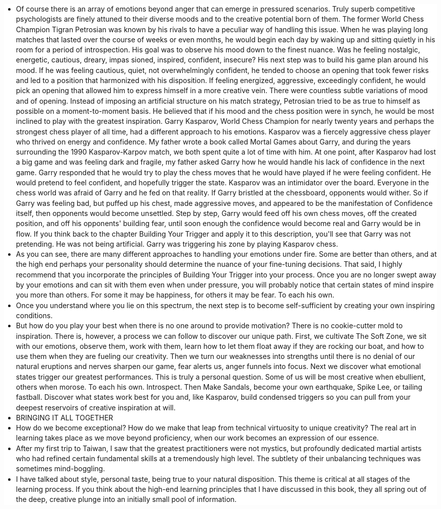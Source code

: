 - Of course there is an array of emotions beyond anger that can emerge in pressured scenarios. Truly superb competitive psychologists are finely attuned to their diverse moods and to the creative potential born of them. The former World Chess Champion Tigran Petrosian was known by his rivals to have a peculiar way of handling this issue. When he was playing long matches that lasted over the course of weeks or even months, he would begin each day by waking up and sitting quietly in his room for a period of introspection. His goal was to observe his mood down to the finest nuance. Was he feeling nostalgic, energetic, cautious, dreary, impas sioned, inspired, confident, insecure? His next step was to build his game plan around his mood. If he was feeling cautious, quiet, not overwhelmingly confident, he tended to choose an opening that took fewer risks and led to a position that harmonized with his disposition. If feeling energized, aggressive, exceedingly confident, he would pick an opening that allowed him to express himself in a more creative vein.
  There were countless subtle variations of mood and of opening. Instead of imposing an artificial structure on his match strategy, Petrosian tried to be as true to himself as possible on a moment-to-moment basis. He believed that if his mood and the chess position were in synch, he would be most inclined to play with the greatest inspiration.
  Garry Kasparov, World Chess Champion for nearly twenty years and perhaps the strongest chess player of all time, had a different approach to his emotions. Kasparov was a fiercely aggressive chess player who thrived on energy and confidence. My father wrote a book called Mortal Games about Garry, and during the years surrounding the 1990 Kasparov-Karpov match, we both spent quite a lot of time with him. At one point, after Kasparov had lost a big game and was feeling dark and fragile, my father asked Garry how he would handle his lack of confidence in the next game.
  Garry responded that he would try to play the chess moves that he would have played if he were feeling confident. He would pretend to feel confident, and hopefully trigger the state. Kasparov was an intimidator over the board. Everyone in the chess world was afraid of Garry and he fed on that reality. If Garry bristled at the chessboard, opponents would wither. So if Garry was feeling bad, but puffed up his chest, made aggressive moves, and appeared to be the manifestation of Confidence itself, then opponents would become unsettled. Step by step, Garry would feed off his own chess moves, off the created position, and off his opponents' building fear, until soon enough the confidence would become real and Garry would be in flow. If you think back to the chapter Building Your Trigger and apply it to this description, you'll see that Garry was not pretending. He was not being artificial. Garry was triggering his zone by playing Kasparov chess.
- As you can see, there are many different approaches to handling your emotions under fire. Some are better than others, and at the high end perhaps your personality should determine the nuance of your fine-tuning decisions. That said, I highly recommend that you incorporate the principles of Building Your Trigger into your process. Once you are no longer swept away by your emotions and can sit with them even when under pressure, you will probably notice that certain states of mind inspire you more than others. For some it may be happiness, for others it may be fear. To each his own.
- Once you understand where you lie on this spectrum, the next step is to become self-sufficient by creating your own inspiring conditions.
- But how do you play your best when there is no one around to provide motivation? There is no cookie-cutter mold to inspiration. There is, however, a process we can follow to discover our unique path. First, we cultivate The Soft Zone, we sit with our emotions, observe them, work with them, learn how to let them float away if they are rocking our boat, and how to use them when they are fueling our creativity. Then we turn our weaknesses into strengths until there is no denial of our natural eruptions and nerves sharpen our game, fear alerts us, anger funnels into focus. Next we discover what emotional states trigger our greatest performances. This is truly a personal question. Some of us will be most creative when ebullient, others when morose. To each his own. Introspect. Then Make Sandals, become your own earthquake, Spike Lee, or tailing fastball. Discover what states work best for you and, like Kasparov, build condensed triggers so you can pull from your deepest reservoirs of creative inspiration at will.
- BRINGING IT ALL TOGETHER
- How do we become exceptional? How do we make that leap from technical virtuosity to unique creativity? The real art in learning takes place as we move beyond proficiency, when our work becomes an expression of our essence.
- After my first trip to Taiwan, I saw that the greatest practitioners were not mystics, but profoundly dedicated martial artists who had refined certain fundamental skills at a tremendously high level. The subtlety of their unbalancing techniques was sometimes mind-boggling.
- I have talked about style, personal taste, being true to your natural disposition. This theme is critical at all stages of the learning process. If you think about the high-end learning principles that I have discussed in this book, they all spring out of the deep, creative plunge into an initially small pool of information.